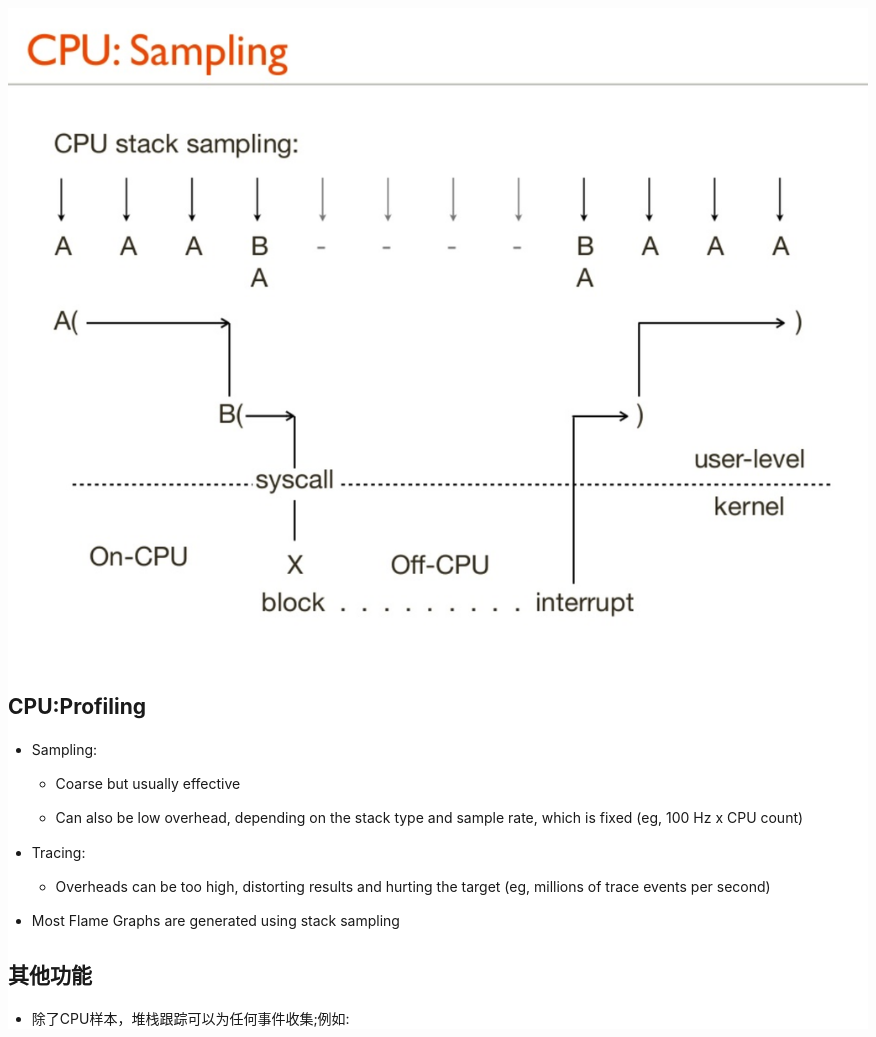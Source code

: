 <div align="center"> <img src="../pics/2020/cpu sampling.png" width="900px"> </div><br>

## CPU:Profiling

* Sampling:

  * Coarse but usually effective

  * Can also be low overhead, depending on the stack type and sample rate, which is fixed (eg, 100 Hz x CPU count)

* Tracing:

  * Overheads can be too high, distorting results and hurting the target (eg, millions of trace events per second)

* Most Flame Graphs are generated using stack sampling

## 其他功能

* 除了CPU样本，堆栈跟踪可以为任何事件收集;例如:
